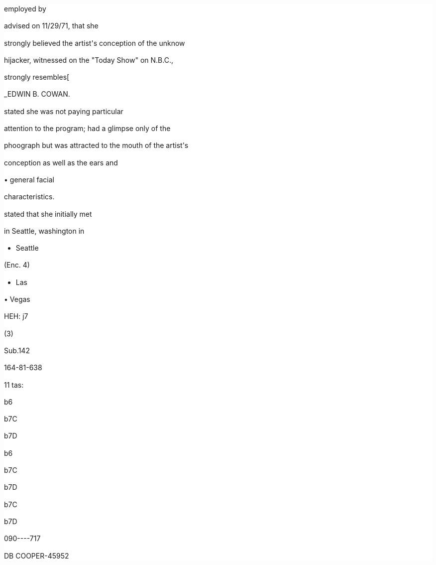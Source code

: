 employed by

advised on 11/29/71, that she

strongly believed the artist's conception of the unknow

hijacker, witnessed on the "Today Show" on N.B.C.,

strongly resembles[

_EDWIN B. COWAN.

stated she was not paying particular

attention to the program; had a glimpse only of the

phoograph but was attracted to the mouth of the artist's

conception as well as the ears and

• general facial

characteristics.

stated that she initially met

in Seattle, washington in

- Seattle

(Enc. 4)

- Las

• Vegas

HEH: j7

(3)

Sub.142

164-81-638

11 tas:

b6

b7C

b7D

b6

b7C

b7D

b7C

b7D

090----717

DB COOPER-45952
